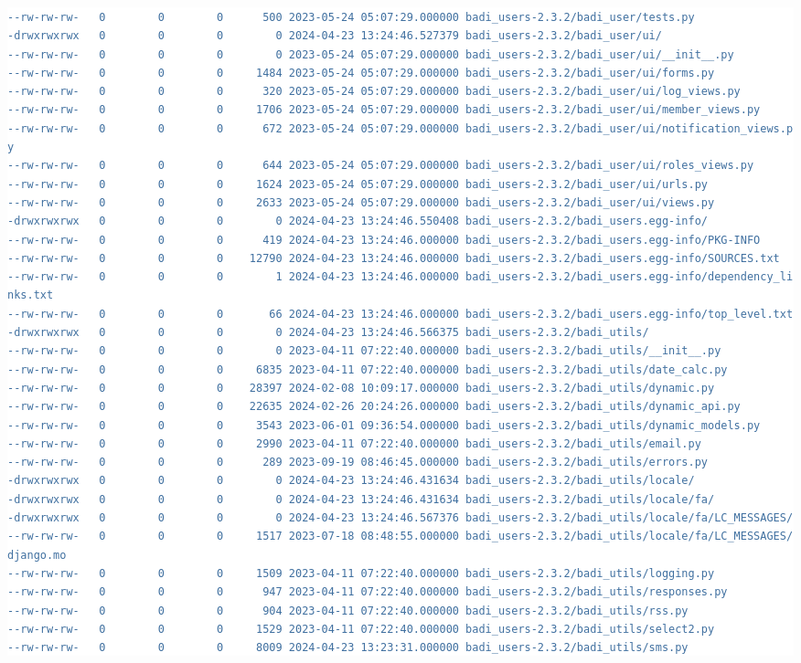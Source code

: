 ```diff
--rw-rw-rw-   0        0        0      500 2023-05-24 05:07:29.000000 badi_users-2.3.2/badi_user/tests.py
-drwxrwxrwx   0        0        0        0 2024-04-23 13:24:46.527379 badi_users-2.3.2/badi_user/ui/
--rw-rw-rw-   0        0        0        0 2023-05-24 05:07:29.000000 badi_users-2.3.2/badi_user/ui/__init__.py
--rw-rw-rw-   0        0        0     1484 2023-05-24 05:07:29.000000 badi_users-2.3.2/badi_user/ui/forms.py
--rw-rw-rw-   0        0        0      320 2023-05-24 05:07:29.000000 badi_users-2.3.2/badi_user/ui/log_views.py
--rw-rw-rw-   0        0        0     1706 2023-05-24 05:07:29.000000 badi_users-2.3.2/badi_user/ui/member_views.py
--rw-rw-rw-   0        0        0      672 2023-05-24 05:07:29.000000 badi_users-2.3.2/badi_user/ui/notification_views.py
--rw-rw-rw-   0        0        0      644 2023-05-24 05:07:29.000000 badi_users-2.3.2/badi_user/ui/roles_views.py
--rw-rw-rw-   0        0        0     1624 2023-05-24 05:07:29.000000 badi_users-2.3.2/badi_user/ui/urls.py
--rw-rw-rw-   0        0        0     2633 2023-05-24 05:07:29.000000 badi_users-2.3.2/badi_user/ui/views.py
-drwxrwxrwx   0        0        0        0 2024-04-23 13:24:46.550408 badi_users-2.3.2/badi_users.egg-info/
--rw-rw-rw-   0        0        0      419 2024-04-23 13:24:46.000000 badi_users-2.3.2/badi_users.egg-info/PKG-INFO
--rw-rw-rw-   0        0        0    12790 2024-04-23 13:24:46.000000 badi_users-2.3.2/badi_users.egg-info/SOURCES.txt
--rw-rw-rw-   0        0        0        1 2024-04-23 13:24:46.000000 badi_users-2.3.2/badi_users.egg-info/dependency_links.txt
--rw-rw-rw-   0        0        0       66 2024-04-23 13:24:46.000000 badi_users-2.3.2/badi_users.egg-info/top_level.txt
-drwxrwxrwx   0        0        0        0 2024-04-23 13:24:46.566375 badi_users-2.3.2/badi_utils/
--rw-rw-rw-   0        0        0        0 2023-04-11 07:22:40.000000 badi_users-2.3.2/badi_utils/__init__.py
--rw-rw-rw-   0        0        0     6835 2023-04-11 07:22:40.000000 badi_users-2.3.2/badi_utils/date_calc.py
--rw-rw-rw-   0        0        0    28397 2024-02-08 10:09:17.000000 badi_users-2.3.2/badi_utils/dynamic.py
--rw-rw-rw-   0        0        0    22635 2024-02-26 20:24:26.000000 badi_users-2.3.2/badi_utils/dynamic_api.py
--rw-rw-rw-   0        0        0     3543 2023-06-01 09:36:54.000000 badi_users-2.3.2/badi_utils/dynamic_models.py
--rw-rw-rw-   0        0        0     2990 2023-04-11 07:22:40.000000 badi_users-2.3.2/badi_utils/email.py
--rw-rw-rw-   0        0        0      289 2023-09-19 08:46:45.000000 badi_users-2.3.2/badi_utils/errors.py
-drwxrwxrwx   0        0        0        0 2024-04-23 13:24:46.431634 badi_users-2.3.2/badi_utils/locale/
-drwxrwxrwx   0        0        0        0 2024-04-23 13:24:46.431634 badi_users-2.3.2/badi_utils/locale/fa/
-drwxrwxrwx   0        0        0        0 2024-04-23 13:24:46.567376 badi_users-2.3.2/badi_utils/locale/fa/LC_MESSAGES/
--rw-rw-rw-   0        0        0     1517 2023-07-18 08:48:55.000000 badi_users-2.3.2/badi_utils/locale/fa/LC_MESSAGES/django.mo
--rw-rw-rw-   0        0        0     1509 2023-04-11 07:22:40.000000 badi_users-2.3.2/badi_utils/logging.py
--rw-rw-rw-   0        0        0      947 2023-04-11 07:22:40.000000 badi_users-2.3.2/badi_utils/responses.py
--rw-rw-rw-   0        0        0      904 2023-04-11 07:22:40.000000 badi_users-2.3.2/badi_utils/rss.py
--rw-rw-rw-   0        0        0     1529 2023-04-11 07:22:40.000000 badi_users-2.3.2/badi_utils/select2.py
--rw-rw-rw-   0        0        0     8009 2024-04-23 13:23:31.000000 badi_users-2.3.2/badi_utils/sms.py
```